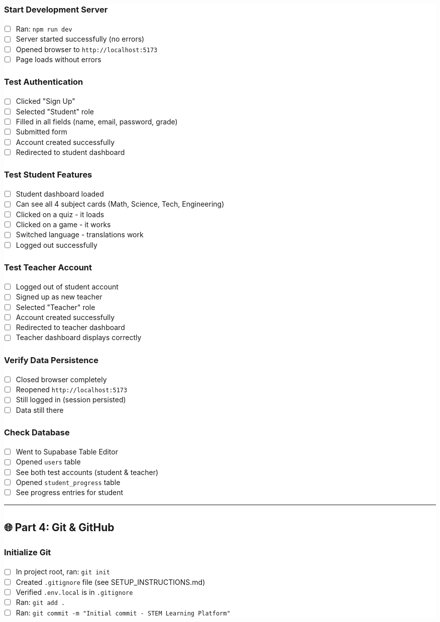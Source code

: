 ### Start Development Server
- [ ] Ran: `npm run dev`
- [ ] Server started successfully (no errors)
- [ ] Opened browser to `http://localhost:5173`
- [ ] Page loads without errors

### Test Authentication
- [ ] Clicked "Sign Up"
- [ ] Selected "Student" role
- [ ] Filled in all fields (name, email, password, grade)
- [ ] Submitted form
- [ ] Account created successfully
- [ ] Redirected to student dashboard

### Test Student Features
- [ ] Student dashboard loaded
- [ ] Can see all 4 subject cards (Math, Science, Tech, Engineering)
- [ ] Clicked on a quiz - it loads
- [ ] Clicked on a game - it works
- [ ] Switched language - translations work
- [ ] Logged out successfully

### Test Teacher Account
- [ ] Logged out of student account
- [ ] Signed up as new teacher
- [ ] Selected "Teacher" role
- [ ] Account created successfully
- [ ] Redirected to teacher dashboard
- [ ] Teacher dashboard displays correctly

### Verify Data Persistence
- [ ] Closed browser completely
- [ ] Reopened `http://localhost:5173`
- [ ] Still logged in (session persisted)
- [ ] Data still there

### Check Database
- [ ] Went to Supabase Table Editor
- [ ] Opened `users` table
- [ ] See both test accounts (student & teacher)
- [ ] Opened `student_progress` table
- [ ] See progress entries for student

---

## 🌐 Part 4: Git & GitHub

### Initialize Git
- [ ] In project root, ran: `git init`
- [ ] Created `.gitignore` file (see SETUP_INSTRUCTIONS.md)
- [ ] Verified `.env.local` is in `.gitignore`
- [ ] Ran: `git add .`
- [ ] Ran: `git commit -m "Initial commit - STEM Learning Platform"`
